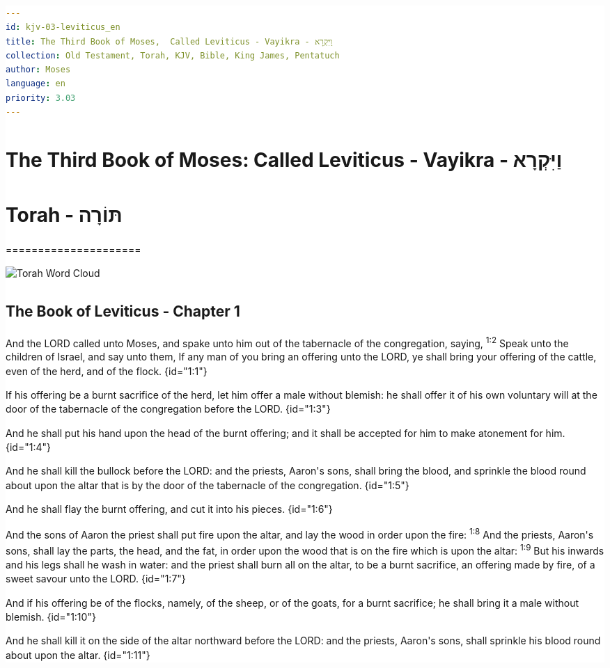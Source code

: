 ```yaml
---
id: kjv-03-leviticus_en
title: The Third Book of Moses,  Called Leviticus - Vayikra - וַיִּקְרָא
collection: Old Testament, Torah, KJV, Bible, King James, Pentatuch
author: Moses
language: en
priority: 3.03
---
```


# The Third Book of Moses:  Called Leviticus - Vayikra - וַיִּקְרָא
# Torah - תּוֹרָה

=====================

![Torah Word Cloud](Hebrew_Bible_Wordle.png)


## The Book of Leviticus - Chapter 1

And the LORD called unto Moses, and spake unto him out of the tabernacle of the congregation, saying, <sup>1:2</sup> Speak unto the children of Israel, and say unto them, If any man of you bring an offering unto the LORD, ye shall bring your offering of the cattle, even of the herd, and of the flock.  {id="1:1"}

If his offering be a burnt sacrifice of the herd, let him offer a male without blemish: he shall offer it of his own voluntary will at the door of the tabernacle of the congregation before the LORD.  {id="1:3"}

And he shall put his hand upon the head of the burnt offering; and it shall be accepted for him to make atonement for him.  {id="1:4"}

And he shall kill the bullock before the LORD: and the priests, Aaron's sons, shall bring the blood, and sprinkle the blood round about upon the altar that is by the door of the tabernacle of the congregation.  {id="1:5"}

And he shall flay the burnt offering, and cut it into his pieces.  {id="1:6"}

And the sons of Aaron the priest shall put fire upon the altar, and lay the wood in order upon the fire: <sup>1:8</sup> And the priests, Aaron's sons, shall lay the parts, the head, and the fat, in order upon the wood that is on the fire which is upon the altar: <sup>1:9</sup> But his inwards and his legs shall he wash in water: and the priest shall burn all on the altar, to be a burnt sacrifice, an offering made by fire, of a sweet savour unto the LORD.  {id="1:7"}

And if his offering be of the flocks, namely, of the sheep, or of the goats, for a burnt sacrifice; he shall bring it a male without blemish.  {id="1:10"}

And he shall kill it on the side of the altar northward before the LORD: and the priests, Aaron's sons, shall sprinkle his blood round about upon the altar.  {id="1:11"}
